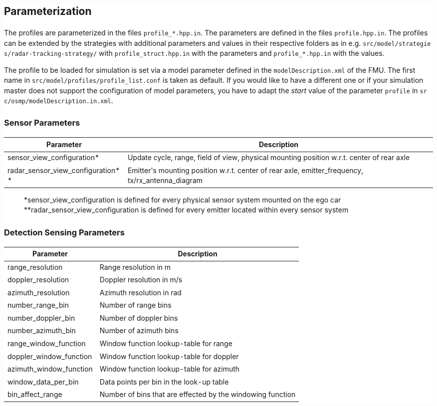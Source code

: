 ## Parameterization

The profiles are parameterized in the files `profile_*.hpp.in`.
The parameters are defined in the files `profile.hpp.in`.
The profiles can be extended by the strategies with additional parameters and values in their respective folders as in e.g. `src/model/strategies/radar-tracking-strategy/` with `profile_struct.hpp.in` with the parameters and `profile_*.hpp.in` with the values.

The profile to be loaded for simulation is set via a model parameter defined in the `modelDescription.xml` of the FMU.
The first name in `src/model/profiles/profile_list.conf` is taken as default.
If you would like to have a different one or if your simulation master does not support the configuration of model parameters, you have to adapt the *start* value of the parameter `profile` in `src/osmp/modelDescription.in.xml`.


### Sensor Parameters

| Parameter                         | Description                                                                                                                       |
| --------------------------------- | --------------------------------------------------------------------------------------------------------------------------------- |
| sensor_view_configuration*        | Update cycle, range, field of view, physical mounting position w.r.t. center of rear axle                                         |
| radar_sensor_view_configuration** | Emitter's mounting position w.r.t. center of rear axle, emitter_frequency, tx/rx_antenna_diagram                           |
<dl>
  <dd>*sensor_view_configuration is defined for every physical sensor system mounted on the ego car</dd>
  <dd>**radar_sensor_view_configuration is defined for every emitter located within every sensor system</dd>
</dl>

### Detection Sensing Parameters

| Parameter                      | Description                                                                                               |
| ------------------------------ | --------------------------------------------------------------------------------------------------------- |
| range_resolution               | Range resolution in m                                                                                     |
| doppler_resolution             | Doppler resolution in m/s                                                                                 |
| azimuth_resolution             | Azimuth resolution in rad                                                                                 |
| number_range_bin               | Number of range bins                                                                                      |
| number_doppler_bin             | Number of doppler bins                                                                                    |
| number_azimuth_bin             | Number of azimuth bins                                                                                    |
| range_window_function          | Window function lookup-table for range                                                                    |
| doppler_window_function        | Window function lookup-table for doppler                                                                  |
| azimuth_window_function        | Window function lookup-table for azimuth                                                                  |
| window_data_per_bin            | Data points per bin in the look-up table                                                                  |
| bin_affect_range               | Number of bins that are effected by the windowing function                                                |
